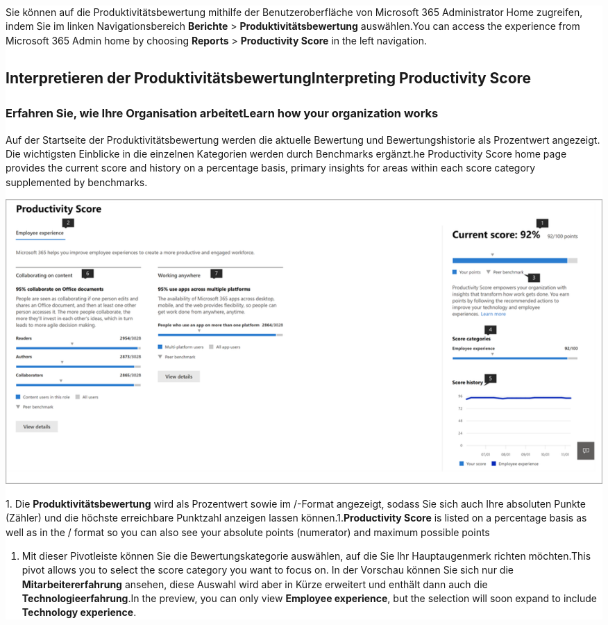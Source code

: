 <span data-ttu-id="ab72c-139">Sie können auf die Produktivitätsbewertung mithilfe der Benutzeroberfläche von Microsoft 365 Administrator Home zugreifen, indem Sie im linken Navigationsbereich **Berichte** > **Produktivitätsbewertung** auswählen.</span><span class="sxs-lookup"><span data-stu-id="ab72c-139">You can access the experience from Microsoft 365 Admin home by choosing **Reports** > **Productivity Score** in the left navigation.</span></span>

## <a name="interpreting-productivity-score"></a><span data-ttu-id="ab72c-140">Interpretieren der Produktivitätsbewertung</span><span class="sxs-lookup"><span data-stu-id="ab72c-140">Interpreting Productivity Score</span></span> 

### <a name="learn-how-your-organization-works"></a><span data-ttu-id="ab72c-141">Erfahren Sie, wie Ihre Organisation arbeitet</span><span class="sxs-lookup"><span data-stu-id="ab72c-141">Learn how your organization works</span></span> 

<span data-ttu-id="ab72c-142">Auf der Startseite der Produktivitätsbewertung werden die aktuelle Bewertung und Bewertungshistorie als Prozentwert angezeigt. Die wichtigsten Einblicke in die einzelnen Kategorien werden durch Benchmarks ergänzt.</span><span class="sxs-lookup"><span data-stu-id="ab72c-142">he Productivity Score home page provides the current score and history on a percentage basis, primary insights for areas within each score category supplemented by benchmarks.</span></span> 

![Startseite der Microsoft Produktivitätsbewertung](../media/pslanding.png)

<span data-ttu-id="ab72c-144">1. Die **Produktivitätsbewertung** wird als Prozentwert sowie im <numerator>/<denominator>-Format angezeigt, sodass Sie sich auch Ihre absoluten Punkte (Zähler) und die höchste erreichbare Punktzahl anzeigen lassen können.</span><span class="sxs-lookup"><span data-stu-id="ab72c-144">1.**Productivity Score** is listed on a percentage basis as well as in the <numerator>/<denominator> format so you can also see your absolute points (numerator) and maximum possible points</span></span>  
1. <span data-ttu-id="ab72c-145">Mit dieser Pivotleiste können Sie die Bewertungskategorie auswählen, auf die Sie Ihr Hauptaugenmerk richten möchten.</span><span class="sxs-lookup"><span data-stu-id="ab72c-145">This pivot allows you to select the score category you want to focus on.</span></span> <span data-ttu-id="ab72c-146">In der Vorschau können Sie sich nur die **Mitarbeitererfahrung** ansehen, diese Auswahl wird aber in Kürze erweitert und enthält dann auch die **Technologieerfahrung**.</span><span class="sxs-lookup"><span data-stu-id="ab72c-146">In the preview, you can only view **Employee experience**, but the selection will soon expand to include **Technology experience**.</span></span> 